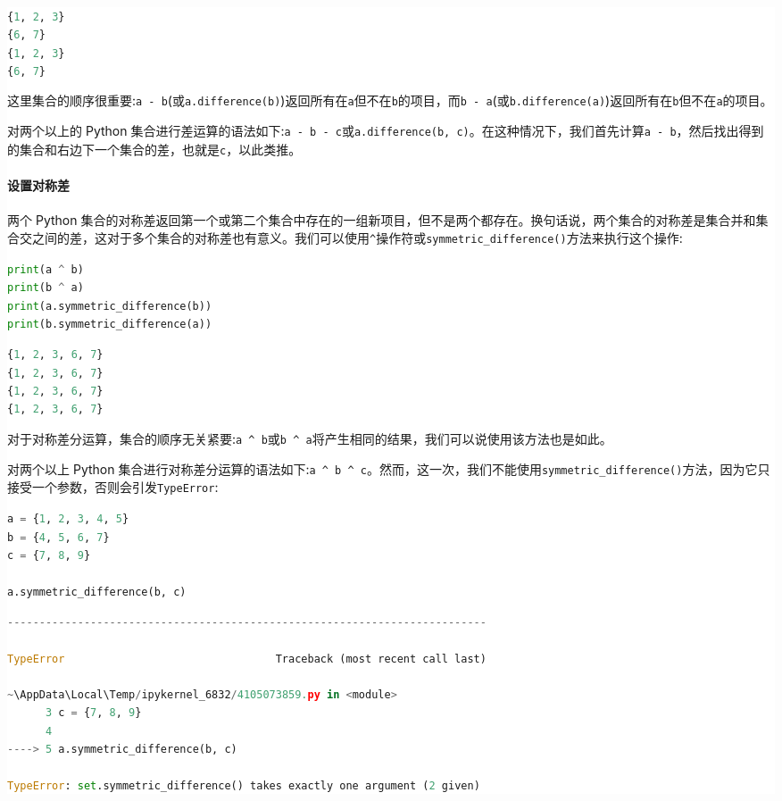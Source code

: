 ```py
{1, 2, 3}
{6, 7}
{1, 2, 3}
{6, 7}
```

这里集合的顺序很重要:`a - b`(或`a.difference(b)`)返回所有在`a`但不在`b`的项目，而`b - a`(或`b.difference(a)`)返回所有在`b`但不在`a`的项目。

对两个以上的 Python 集合进行差运算的语法如下:`a - b - c`或`a.difference(b, c)`。在这种情况下，我们首先计算`a - b`，然后找出得到的集合和右边下一个集合的差，也就是`c`，以此类推。

#### 设置对称差

两个 Python 集合的对称差返回第一个或第二个集合中存在的一组新项目，但不是两个都存在。换句话说，两个集合的对称差是集合并和集合交之间的差，这对于多个集合的对称差也有意义。我们可以使用`^`操作符或`symmetric_difference()`方法来执行这个操作:

```py
print(a ^ b)
print(b ^ a)
print(a.symmetric_difference(b))
print(b.symmetric_difference(a))
```

```py
{1, 2, 3, 6, 7}
{1, 2, 3, 6, 7}
{1, 2, 3, 6, 7}
{1, 2, 3, 6, 7}
```

对于对称差分运算，集合的顺序无关紧要:`a ^ b`或`b ^ a`将产生相同的结果，我们可以说使用该方法也是如此。

对两个以上 Python 集合进行对称差分运算的语法如下:`a ^ b ^ c`。然而，这一次，我们不能使用`symmetric_difference()`方法，因为它只接受一个参数，否则会引发`TypeError`:

```py
a = {1, 2, 3, 4, 5}
b = {4, 5, 6, 7}
c = {7, 8, 9}

a.symmetric_difference(b, c)
```

```py
---------------------------------------------------------------------------

TypeError                                 Traceback (most recent call last)

~\AppData\Local\Temp/ipykernel_6832/4105073859.py in <module>
      3 c = {7, 8, 9}
      4 
----> 5 a.symmetric_difference(b, c)

TypeError: set.symmetric_difference() takes exactly one argument (2 given)
```
